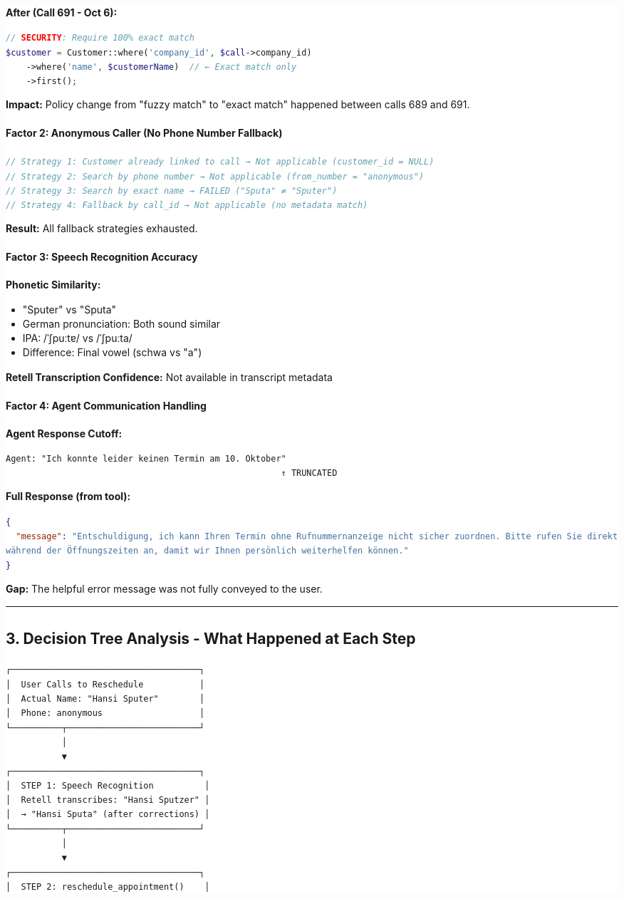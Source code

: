 **After (Call 691 - Oct 6):**
```php
// SECURITY: Require 100% exact match
$customer = Customer::where('company_id', $call->company_id)
    ->where('name', $customerName)  // ← Exact match only
    ->first();
```

**Impact:** Policy change from "fuzzy match" to "exact match" happened between calls 689 and 691.

#### Factor 2: Anonymous Caller (No Phone Number Fallback)
```php
// Strategy 1: Customer already linked to call → Not applicable (customer_id = NULL)
// Strategy 2: Search by phone number → Not applicable (from_number = "anonymous")
// Strategy 3: Search by exact name → FAILED ("Sputa" ≠ "Sputer")
// Strategy 4: Fallback by call_id → Not applicable (no metadata match)
```

**Result:** All fallback strategies exhausted.

#### Factor 3: Speech Recognition Accuracy
**Phonetic Similarity:**
- "Sputer" vs "Sputa"
- German pronunciation: Both sound similar
- IPA: /ˈʃpuːtɐ/ vs /ˈʃpuːta/
- Difference: Final vowel (schwa vs "a")

**Retell Transcription Confidence:** Not available in transcript metadata

#### Factor 4: Agent Communication Handling
**Agent Response Cutoff:**
```
Agent: "Ich konnte leider keinen Termin am 10. Oktober"
                                                      ↑ TRUNCATED
```

**Full Response (from tool):**
```json
{
  "message": "Entschuldigung, ich kann Ihren Termin ohne Rufnummernanzeige nicht sicher zuordnen. Bitte rufen Sie direkt während der Öffnungszeiten an, damit wir Ihnen persönlich weiterhelfen können."
}
```

**Gap:** The helpful error message was not fully conveyed to the user.

---

## 3. Decision Tree Analysis - What Happened at Each Step

```
┌─────────────────────────────────────┐
│  User Calls to Reschedule           │
│  Actual Name: "Hansi Sputer"        │
│  Phone: anonymous                   │
└──────────┬──────────────────────────┘
           │
           ▼
┌─────────────────────────────────────┐
│  STEP 1: Speech Recognition          │
│  Retell transcribes: "Hansi Sputzer" │
│  → "Hansi Sputa" (after corrections) │
└──────────┬──────────────────────────┘
           │
           ▼
┌─────────────────────────────────────┐
│  STEP 2: reschedule_appointment()    │
```